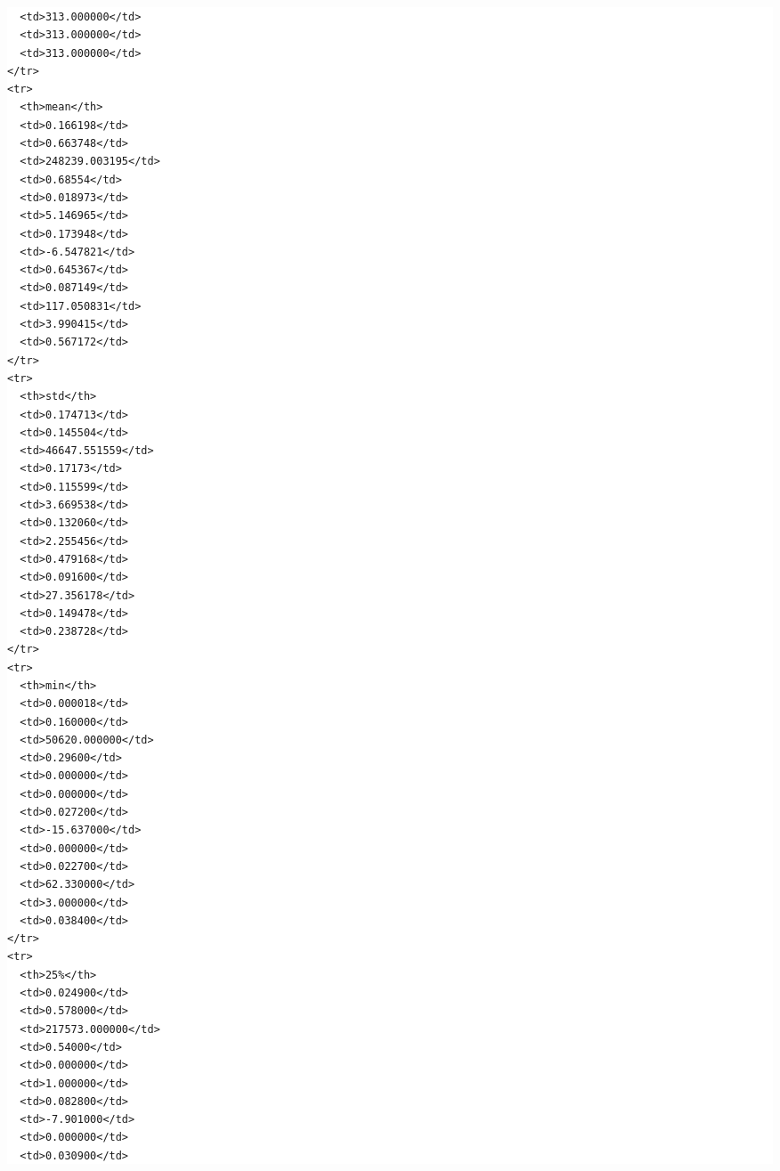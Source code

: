       <td>313.000000</td>
      <td>313.000000</td>
      <td>313.000000</td>
    </tr>
    <tr>
      <th>mean</th>
      <td>0.166198</td>
      <td>0.663748</td>
      <td>248239.003195</td>
      <td>0.68554</td>
      <td>0.018973</td>
      <td>5.146965</td>
      <td>0.173948</td>
      <td>-6.547821</td>
      <td>0.645367</td>
      <td>0.087149</td>
      <td>117.050831</td>
      <td>3.990415</td>
      <td>0.567172</td>
    </tr>
    <tr>
      <th>std</th>
      <td>0.174713</td>
      <td>0.145504</td>
      <td>46647.551559</td>
      <td>0.17173</td>
      <td>0.115599</td>
      <td>3.669538</td>
      <td>0.132060</td>
      <td>2.255456</td>
      <td>0.479168</td>
      <td>0.091600</td>
      <td>27.356178</td>
      <td>0.149478</td>
      <td>0.238728</td>
    </tr>
    <tr>
      <th>min</th>
      <td>0.000018</td>
      <td>0.160000</td>
      <td>50620.000000</td>
      <td>0.29600</td>
      <td>0.000000</td>
      <td>0.000000</td>
      <td>0.027200</td>
      <td>-15.637000</td>
      <td>0.000000</td>
      <td>0.022700</td>
      <td>62.330000</td>
      <td>3.000000</td>
      <td>0.038400</td>
    </tr>
    <tr>
      <th>25%</th>
      <td>0.024900</td>
      <td>0.578000</td>
      <td>217573.000000</td>
      <td>0.54000</td>
      <td>0.000000</td>
      <td>1.000000</td>
      <td>0.082800</td>
      <td>-7.901000</td>
      <td>0.000000</td>
      <td>0.030900</td>